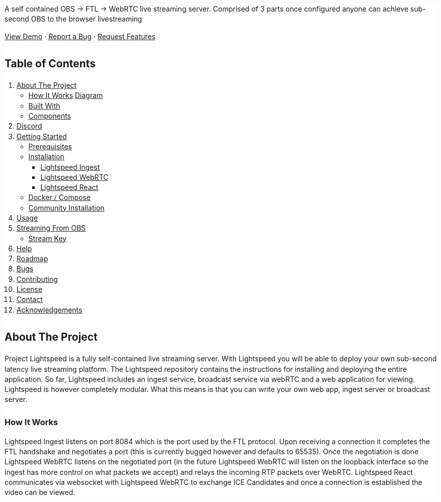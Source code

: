 A self contained OBS -> FTL -> WebRTC live streaming server. Comprised of 3 parts once configured anyone can achieve sub-second OBS to the browser livestreaming

[View Demo](https://youtu.be/Dzin4_A8RDs) · [Report a Bug](https://github.com/GRVYDEV/Project-Lightspeed/issues) · [Request Features](https://github.com/GRVYDEV/Project-Lightspeed/issues)

## Table of Contents

1. [About The Project](https://github.com/GRVYDEV/Project-Lightspeed) 
    - [How It Works](https://github.com/GRVYDEV/Project-Lightspeed) [Diagram](https://github.com/GRVYDEV/Project-Lightspeed)
    - [Built With](https://github.com/GRVYDEV/Project-Lightspeed)
    - [Components](https://github.com/GRVYDEV/Project-Lightspeed)
2. [Discord](https://github.com/GRVYDEV/Project-Lightspeed)
3. [Getting Started](https://github.com/GRVYDEV/Project-Lightspeed) 
    - [Prerequisites](https://github.com/GRVYDEV/Project-Lightspeed)
    - [Installation](https://github.com/GRVYDEV/Project-Lightspeed)
        - [Lightspeed Ingest](https://github.com/GRVYDEV/Project-Lightspeed)
        - [Lightspeed WebRTC](https://github.com/GRVYDEV/Project-Lightspeed)
        - [Lightspeed React](https://github.com/GRVYDEV/Project-Lightspeed)
    - [Docker / Compose](https://github.com/GRVYDEV/Project-Lightspeed)
    - [Community Installation](https://github.com/GRVYDEV/Project-Lightspeed)
4. [Usage](https://github.com/GRVYDEV/Project-Lightspeed)
5. [Streaming From OBS](https://github.com/GRVYDEV/Project-Lightspeed) 
    - [Stream Key](https://github.com/GRVYDEV/Project-Lightspeed)
6. [Help](https://github.com/GRVYDEV/Project-Lightspeed)
7. [Roadmap](https://github.com/GRVYDEV/Project-Lightspeed)
8. [Bugs](https://github.com/GRVYDEV/Project-Lightspeed)
9. [Contributing](https://github.com/GRVYDEV/Project-Lightspeed)
10. [License](https://github.com/GRVYDEV/Project-Lightspeed)
11. [Contact](https://github.com/GRVYDEV/Project-Lightspeed)
12. [Acknowledgements](https://github.com/GRVYDEV/Project-Lightspeed)

## About The Project

Project Lightspeed is a fully self-contained live streaming server. With Lightspeed you will be able to deploy your own sub-second latency live streaming platform. The Lightspeed repository contains the instructions for installing and deploying the entire application. So far, Lightspeed includes an ingest service, broadcast service via webRTC and a web application for viewing. Lightspeed is however completely modular. What this means is that you can write your own web app, ingest server or broadcast server.

### How It Works

Lightspeed Ingest listens on port 8084 which is the port used by the FTL protocol. Upon receiving a connection it completes the FTL handshake and negotiates a port (this is currently bugged however and defaults to 65535). Once the negotiation is done Lightspeed WebRTC listens on the negotiated port (in the future Lightspeed WebRTC will listen on the loopback interface so the ingest has more control on what packets we accept) and relays the incoming RTP packets over WebRTC. Lightspeed React communicates via websocket with Lightspeed WebRTC to exchange ICE Candidates and once a connection is established the video can be viewed.
